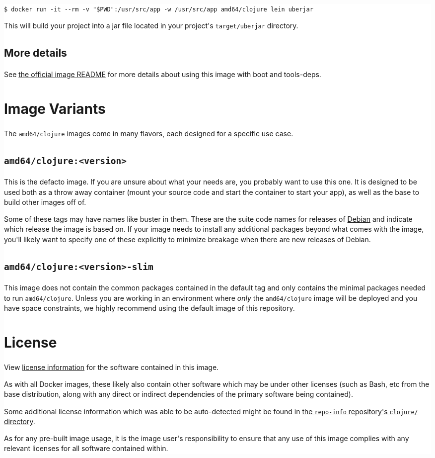 ```console
$ docker run -it --rm -v "$PWD":/usr/src/app -w /usr/src/app amd64/clojure lein uberjar
```

This will build your project into a jar file located in your project's `target/uberjar` directory.

## More details

See [the official image README](https://github.com/Quantisan/docker-clojure/blob/master/README.md) for more details about using this image with boot and tools-deps.

# Image Variants

The `amd64/clojure` images come in many flavors, each designed for a specific use case.

## `amd64/clojure:<version>`

This is the defacto image. If you are unsure about what your needs are, you probably want to use this one. It is designed to be used both as a throw away container (mount your source code and start the container to start your app), as well as the base to build other images off of.

Some of these tags may have names like buster in them. These are the suite code names for releases of [Debian](https://wiki.debian.org/DebianReleases) and indicate which release the image is based on. If your image needs to install any additional packages beyond what comes with the image, you'll likely want to specify one of these explicitly to minimize breakage when there are new releases of Debian.

## `amd64/clojure:<version>-slim`

This image does not contain the common packages contained in the default tag and only contains the minimal packages needed to run `amd64/clojure`. Unless you are working in an environment where *only* the `amd64/clojure` image will be deployed and you have space constraints, we highly recommend using the default image of this repository.

# License

View [license information](http://clojure.org/license) for the software contained in this image.

As with all Docker images, these likely also contain other software which may be under other licenses (such as Bash, etc from the base distribution, along with any direct or indirect dependencies of the primary software being contained).

Some additional license information which was able to be auto-detected might be found in [the `repo-info` repository's `clojure/` directory](https://github.com/docker-library/repo-info/tree/master/repos/clojure).

As for any pre-built image usage, it is the image user's responsibility to ensure that any use of this image complies with any relevant licenses for all software contained within.

